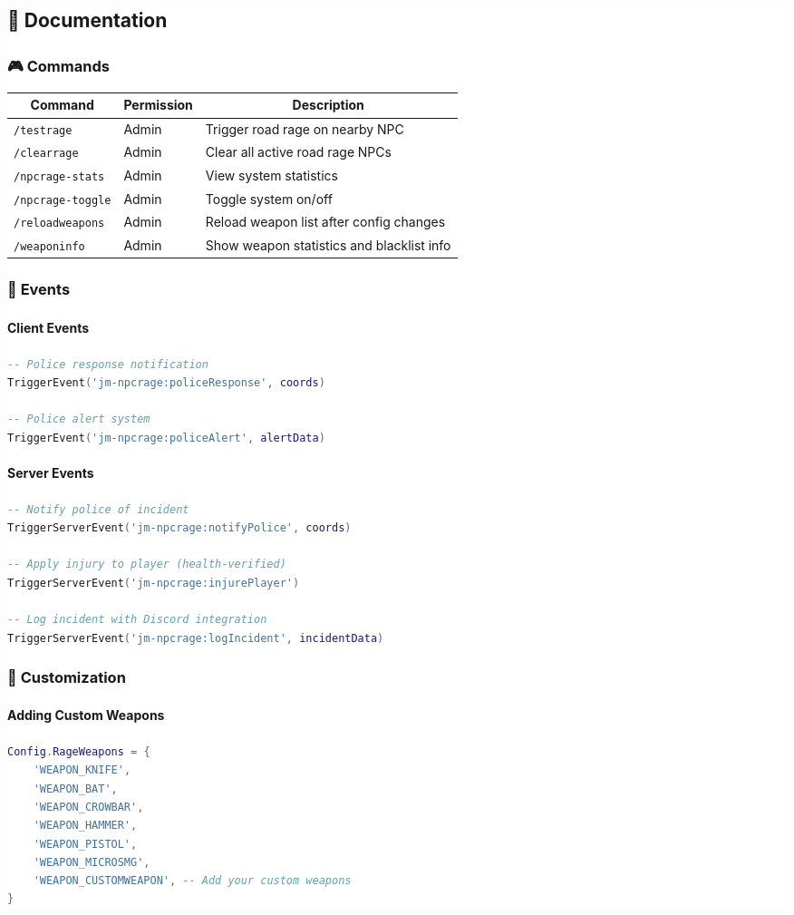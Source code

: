 
## 📖 Documentation

### 🎮 **Commands**

| Command | Permission | Description |
|---------|------------|-------------|
| `/testrage` | Admin | Trigger road rage on nearby NPC |
| `/clearrage` | Admin | Clear all active road rage NPCs |
| `/npcrage-stats` | Admin | View system statistics |
| `/npcrage-toggle` | Admin | Toggle system on/off |
| `/reloadweapons` | Admin | Reload weapon list after config changes |
| `/weaponinfo` | Admin | Show weapon statistics and blacklist info |

### 🔄 **Events**

#### Client Events
```lua
-- Police response notification
TriggerEvent('jm-npcrage:policeResponse', coords)

-- Police alert system
TriggerEvent('jm-npcrage:policeAlert', alertData)
```

#### Server Events
```lua
-- Notify police of incident
TriggerServerEvent('jm-npcrage:notifyPolice', coords)

-- Apply injury to player (health-verified)
TriggerServerEvent('jm-npcrage:injurePlayer')

-- Log incident with Discord integration
TriggerServerEvent('jm-npcrage:logIncident', incidentData)
```

### 🔧 **Customization**

#### Adding Custom Weapons
```lua
Config.RageWeapons = {
    'WEAPON_KNIFE',
    'WEAPON_BAT',
    'WEAPON_CROWBAR',
    'WEAPON_HAMMER',
    'WEAPON_PISTOL',
    'WEAPON_MICROSMG',
    'WEAPON_CUSTOMWEAPON', -- Add your custom weapons
}
```
